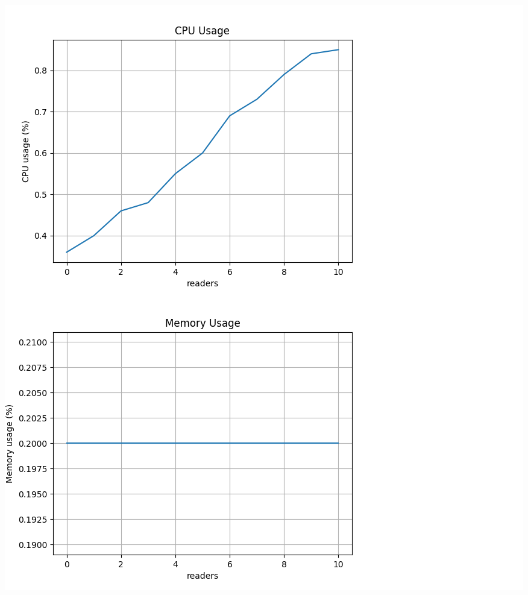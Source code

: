 
![improvement_cpu](../img/content_filter/improvement_cpu.png)
![improvement_memory](../img/content_filter/improvement_memory.png)